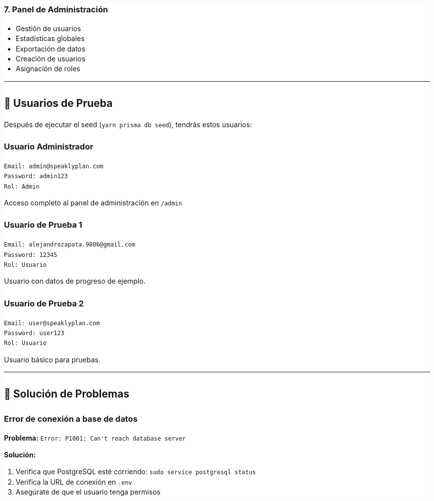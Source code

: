 ### 7. Panel de Administración

- Gestión de usuarios
- Estadísticas globales
- Exportación de datos
- Creación de usuarios
- Asignación de roles

---

## 👥 Usuarios de Prueba

Después de ejecutar el seed (`yarn prisma db seed`), tendrás estos usuarios:

### Usuario Administrador

```
Email: admin@speaklyplan.com
Password: admin123
Rol: Admin
```

Acceso completo al panel de administración en `/admin`

### Usuario de Prueba 1

```
Email: alejandrozapata.9806@gmail.com
Password: 12345
Rol: Usuario
```

Usuario con datos de progreso de ejemplo.

### Usuario de Prueba 2

```
Email: user@speaklyplan.com
Password: user123
Rol: Usuario
```

Usuario básico para pruebas.

---

## 🔧 Solución de Problemas

### Error de conexión a base de datos

**Problema:** `Error: P1001: Can't reach database server`

**Solución:**
1. Verifica que PostgreSQL esté corriendo: `sudo service postgresql status`
2. Verifica la URL de conexión en `.env`
3. Asegúrate de que el usuario tenga permisos
